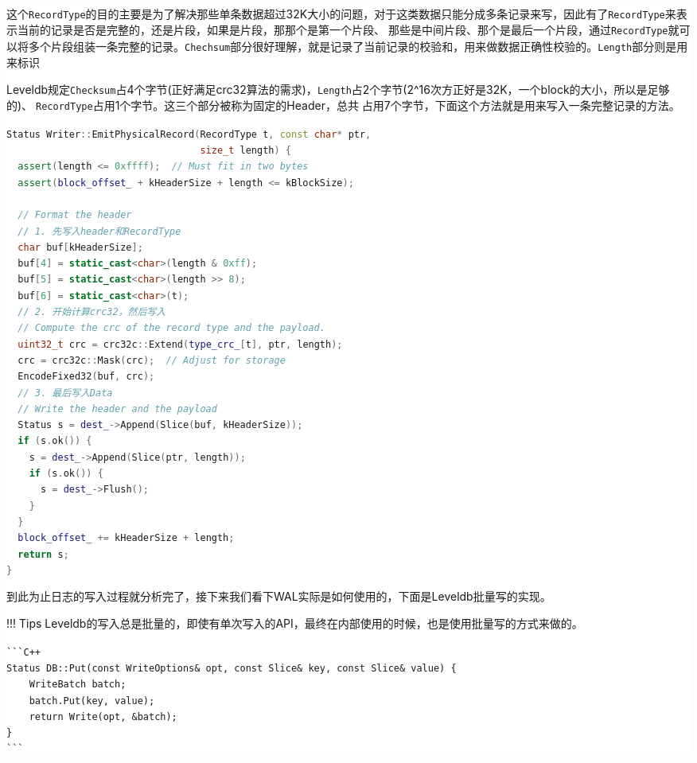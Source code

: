 这个`RecordType`的目的主要是为了解决那些单条数据超过32K大小的问题，对于这类数据只能分成多条记录来写，因此有了`RecordType`来表示当前的记录是否是完整的，还是片段，如果是片段，那那个是第一个片段、
那些是中间片段、那个是最后一个片段，通过`RecordType`就可以将多个片段组装一条完整的记录。`Chechsum`部分很好理解，就是记录了当前记录的校验和，用来做数据正确性校验的。`Length`部分则是用来标识


Leveldb规定`Checksum`占4个字节(正好满足crc32算法的需求)，`Length`占2个字节(2^16次方正好是32K，一个block的大小，所以是足够的)、 `RecordType`占用1个字节。这三个部分被称为固定的Header，总共
占用7个字节，下面这个方法就是用来写入一条完整记录的方法。

```C++
Status Writer::EmitPhysicalRecord(RecordType t, const char* ptr,
                                  size_t length) {
  assert(length <= 0xffff);  // Must fit in two bytes
  assert(block_offset_ + kHeaderSize + length <= kBlockSize);

  // Format the header
  // 1. 先写入header和RecordType
  char buf[kHeaderSize];
  buf[4] = static_cast<char>(length & 0xff);
  buf[5] = static_cast<char>(length >> 8);
  buf[6] = static_cast<char>(t);
  // 2. 开始计算crc32，然后写入
  // Compute the crc of the record type and the payload.
  uint32_t crc = crc32c::Extend(type_crc_[t], ptr, length);
  crc = crc32c::Mask(crc);  // Adjust for storage
  EncodeFixed32(buf, crc);
  // 3. 最后写入Data
  // Write the header and the payload
  Status s = dest_->Append(Slice(buf, kHeaderSize));
  if (s.ok()) {
    s = dest_->Append(Slice(ptr, length));
    if (s.ok()) {
      s = dest_->Flush();
    }
  }
  block_offset_ += kHeaderSize + length;
  return s;
}
```

到此为止日志的写入过程就分析完了，接下来我们看下WAL实际是如何使用的，下面是Leveldb批量写的实现。

!!! Tips
    Leveldb的写入总是批量的，即使有单次写入的API，最终在内部使用的时候，也是使用批量写的方式来做的。

    ```C++
    Status DB::Put(const WriteOptions& opt, const Slice& key, const Slice& value) {
        WriteBatch batch;
        batch.Put(key, value);
        return Write(opt, &batch);
    }
    ```

